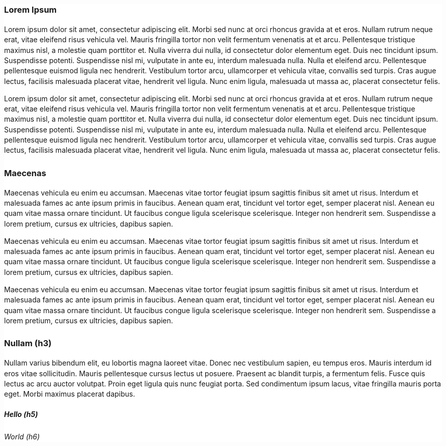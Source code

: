 ### Lorem Ipsum

Lorem ipsum dolor sit amet, consectetur adipiscing elit. Morbi sed nunc at orci rhoncus gravida at et eros. Nullam rutrum neque erat, vitae eleifend risus vehicula vel. Mauris fringilla tortor non velit fermentum venenatis at et arcu. Pellentesque tristique maximus nisl, a molestie quam porttitor et. Nulla viverra dui nulla, id consectetur dolor elementum eget. Duis nec tincidunt ipsum. Suspendisse potenti. Suspendisse nisl mi, vulputate in ante eu, interdum malesuada nulla. Nulla et eleifend arcu. Pellentesque pellentesque euismod ligula nec hendrerit. Vestibulum tortor arcu, ullamcorper et vehicula vitae, convallis sed turpis. Cras augue lectus, facilisis malesuada placerat vitae, hendrerit vel ligula. Nunc enim ligula, malesuada ut massa ac, placerat consectetur felis.

Lorem ipsum dolor sit amet, consectetur adipiscing elit. Morbi sed nunc at orci rhoncus gravida at et eros. Nullam rutrum neque erat, vitae eleifend risus vehicula vel. Mauris fringilla tortor non velit fermentum venenatis at et arcu. Pellentesque tristique maximus nisl, a molestie quam porttitor et. Nulla viverra dui nulla, id consectetur dolor elementum eget. Duis nec tincidunt ipsum. Suspendisse potenti. Suspendisse nisl mi, vulputate in ante eu, interdum malesuada nulla. Nulla et eleifend arcu. Pellentesque pellentesque euismod ligula nec hendrerit. Vestibulum tortor arcu, ullamcorper et vehicula vitae, convallis sed turpis. Cras augue lectus, facilisis malesuada placerat vitae, hendrerit vel ligula. Nunc enim ligula, malesuada ut massa ac, placerat consectetur felis.

###  Maecenas

Maecenas vehicula eu enim eu accumsan. Maecenas vitae tortor feugiat ipsum sagittis finibus sit amet ut risus. Interdum et malesuada fames ac ante ipsum primis in faucibus. Aenean quam erat, tincidunt vel tortor eget, semper placerat nisl. Aenean eu quam vitae massa ornare tincidunt. Ut faucibus congue ligula scelerisque scelerisque. Integer non hendrerit sem. Suspendisse a lorem pretium, cursus ex ultricies, dapibus sapien.

Maecenas vehicula eu enim eu accumsan. Maecenas vitae tortor feugiat ipsum sagittis finibus sit amet ut risus. Interdum et malesuada fames ac ante ipsum primis in faucibus. Aenean quam erat, tincidunt vel tortor eget, semper placerat nisl. Aenean eu quam vitae massa ornare tincidunt. Ut faucibus congue ligula scelerisque scelerisque. Integer non hendrerit sem. Suspendisse a lorem pretium, cursus ex ultricies, dapibus sapien.

Maecenas vehicula eu enim eu accumsan. Maecenas vitae tortor feugiat ipsum sagittis finibus sit amet ut risus. Interdum et malesuada fames ac ante ipsum primis in faucibus. Aenean quam erat, tincidunt vel tortor eget, semper placerat nisl. Aenean eu quam vitae massa ornare tincidunt. Ut faucibus congue ligula scelerisque scelerisque. Integer non hendrerit sem. Suspendisse a lorem pretium, cursus ex ultricies, dapibus sapien.

###  Nullam (h3)

Nullam varius bibendum elit, eu lobortis magna laoreet vitae. Donec nec vestibulum sapien, eu tempus eros. Mauris interdum id eros vitae sollicitudin. Mauris pellentesque cursus lectus ut posuere. Praesent ac blandit turpis, a fermentum felis. Fusce quis lectus ac arcu auctor volutpat. Proin eget ligula quis nunc feugiat porta. Sed condimentum ipsum lacus, vitae fringilla mauris porta eget. Morbi maximus placerat dapibus.

##### Hello (h5)

###### World (h6)


